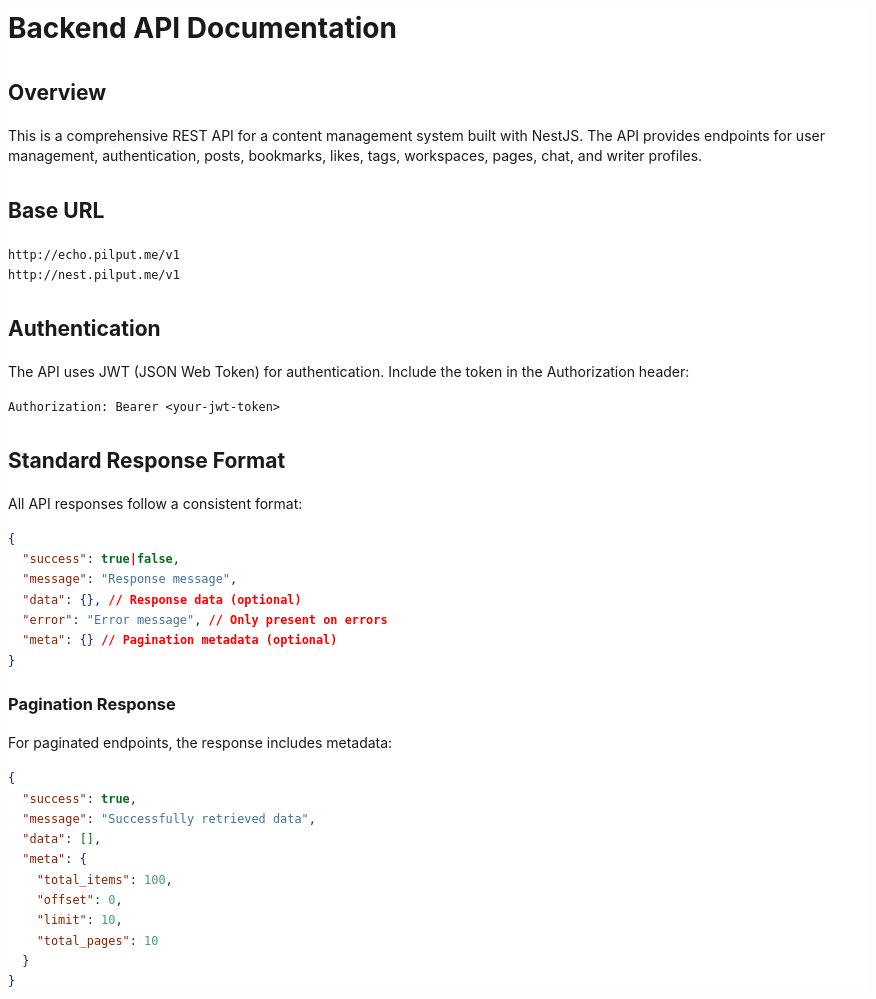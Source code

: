 # Backend API Documentation

## Overview

This is a comprehensive REST API for a content management system built with NestJS. The API provides endpoints for user management, authentication, posts, bookmarks, likes, tags, workspaces, pages, chat, and writer profiles.

## Base URL

```
http://echo.pilput.me/v1
http://nest.pilput.me/v1
```

## Authentication

The API uses JWT (JSON Web Token) for authentication. Include the token in the Authorization header:

```
Authorization: Bearer <your-jwt-token>
```

## Standard Response Format

All API responses follow a consistent format:

```json
{
  "success": true|false,
  "message": "Response message",
  "data": {}, // Response data (optional)
  "error": "Error message", // Only present on errors
  "meta": {} // Pagination metadata (optional)
}
```

### Pagination Response

For paginated endpoints, the response includes metadata:

```json
{
  "success": true,
  "message": "Successfully retrieved data",
  "data": [],
  "meta": {
    "total_items": 100,
    "offset": 0,
    "limit": 10,
    "total_pages": 10
  }
}
```
